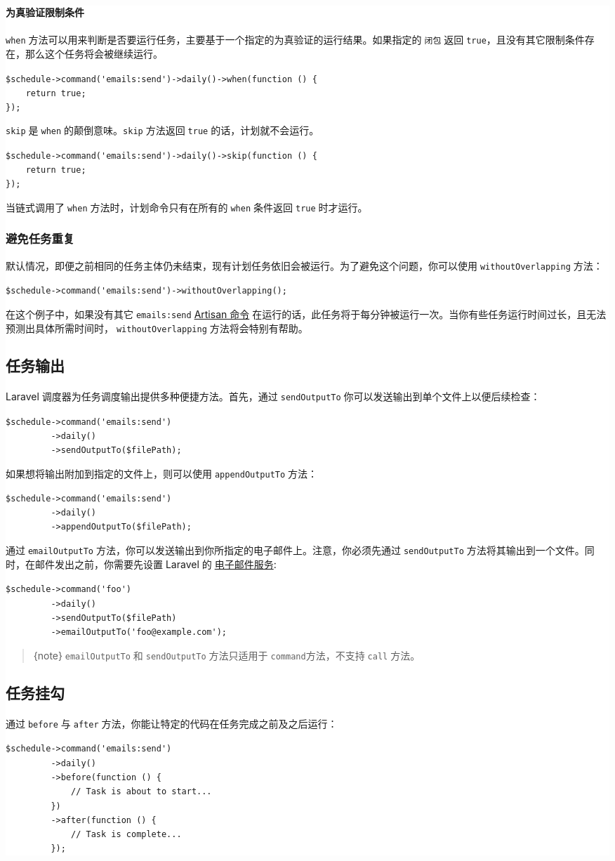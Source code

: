 #### 为真验证限制条件

 `when` 方法可以用来判断是否要运行任务，主要基于一个指定的为真验证的运行结果。如果指定的 `闭包` 返回 `true`，且没有其它限制条件存在，那么这个任务将会被继续运行。

    $schedule->command('emails:send')->daily()->when(function () {
        return true;
    });

`skip` 是 `when` 的颠倒意味。`skip` 方法返回 `true` 的话，计划就不会运行。

    $schedule->command('emails:send')->daily()->skip(function () {
        return true;
    });

当链式调用了 `when` 方法时，计划命令只有在所有的 `when` 条件返回 `true` 时才运行。

<a name="preventing-task-overlaps"></a>
### 避免任务重复

默认情况，即便之前相同的任务主体仍未结束，现有计划任务依旧会被运行。为了避免这个问题，你可以使用 `withoutOverlapping` 方法：

    $schedule->command('emails:send')->withoutOverlapping();

在这个例子中，如果没有其它  `emails:send` [Artisan 命令](/docs/{{version}}/artisan) 在运行的话，此任务将于每分钟被运行一次。当你有些任务运行时间过长，且无法预测出具体所需时间时， `withoutOverlapping` 方法将会特别有帮助。

<a name="task-output"></a>
## 任务输出

Laravel 调度器为任务调度输出提供多种便捷方法。首先，通过 `sendOutputTo` 你可以发送输出到单个文件上以便后续检查：

    $schedule->command('emails:send')
             ->daily()
             ->sendOutputTo($filePath);

如果想将输出附加到指定的文件上，则可以使用 `appendOutputTo` 方法：

    $schedule->command('emails:send')
             ->daily()
             ->appendOutputTo($filePath);

通过 `emailOutputTo` 方法，你可以发送输出到你所指定的电子邮件上。注意，你必须先通过 `sendOutputTo` 方法将其输出到一个文件。同时，在邮件发出之前，你需要先设置 Laravel 的 [电子邮件服务](/docs/{{version}}/mail):

    $schedule->command('foo')
             ->daily()
             ->sendOutputTo($filePath)
             ->emailOutputTo('foo@example.com');

> {note}  `emailOutputTo` 和 `sendOutputTo` 方法只适用于 `command`方法，不支持 `call` 方法。

<a name="task-hooks"></a>
## 任务挂勾

通过 `before` 与 `after` 方法，你能让特定的代码在任务完成之前及之后运行：

    $schedule->command('emails:send')
             ->daily()
             ->before(function () {
                 // Task is about to start...
             })
             ->after(function () {
                 // Task is complete...
             });
